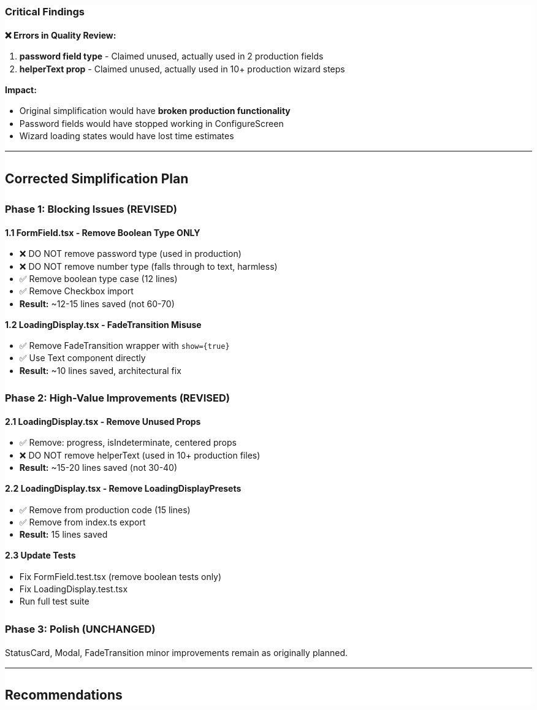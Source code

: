 ### Critical Findings

**❌ Errors in Quality Review:**
1. **password field type** - Claimed unused, actually used in 2 production fields
2. **helperText prop** - Claimed unused, actually used in 10+ production wizard steps

**Impact:**
- Original simplification would have **broken production functionality**
- Password fields would have stopped working in ConfigureScreen
- Wizard loading states would have lost time estimates

---

## Corrected Simplification Plan

### Phase 1: Blocking Issues (REVISED)

**1.1 FormField.tsx - Remove Boolean Type ONLY**
- ❌ DO NOT remove password type (used in production)
- ❌ DO NOT remove number type (falls through to text, harmless)
- ✅ Remove boolean type case (12 lines)
- ✅ Remove Checkbox import
- **Result:** ~12-15 lines saved (not 60-70)

**1.2 LoadingDisplay.tsx - FadeTransition Misuse**
- ✅ Remove FadeTransition wrapper with `show={true}`
- ✅ Use Text component directly
- **Result:** ~10 lines saved, architectural fix

### Phase 2: High-Value Improvements (REVISED)

**2.1 LoadingDisplay.tsx - Remove Unused Props**
- ✅ Remove: progress, isIndeterminate, centered props
- ❌ DO NOT remove helperText (used in 10+ production files)
- **Result:** ~15-20 lines saved (not 30-40)

**2.2 LoadingDisplay.tsx - Remove LoadingDisplayPresets**
- ✅ Remove from production code (15 lines)
- ✅ Remove from index.ts export
- **Result:** 15 lines saved

**2.3 Update Tests**
- Fix FormField.test.tsx (remove boolean tests only)
- Fix LoadingDisplay.test.tsx
- Run full test suite

### Phase 3: Polish (UNCHANGED)

StatusCard, Modal, FadeTransition minor improvements remain as originally planned.

---

## Recommendations
